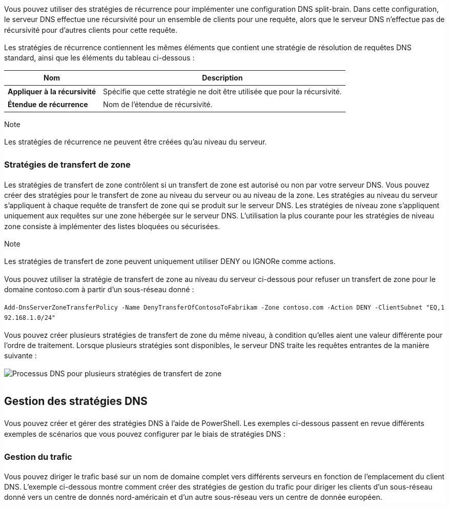 Vous pouvez utiliser des stratégies de récurrence pour implémenter une configuration DNS split-brain. Dans cette configuration, le serveur DNS effectue une récursivité pour un ensemble de clients pour une requête, alors que le serveur DNS n’effectue pas de récursivité pour d’autres clients pour cette requête.  

Les stratégies de récurrence contiennent les mêmes éléments que contient une stratégie de résolution de requêtes DNS standard, ainsi que les éléments du tableau ci-dessous :  

|Nom|Description|  
|--------|---------------|  
|**Appliquer à la récursivité**|Spécifie que cette stratégie ne doit être utilisée que pour la récursivité.|  
|**Étendue de récurrence**|Nom de l’étendue de récursivité.|  

> [!NOTE]  
> Les stratégies de récurrence ne peuvent être créées qu’au niveau du serveur.  

### <a name="zone-transfer-policies"></a>Stratégies de transfert de zone  
Les stratégies de transfert de zone contrôlent si un transfert de zone est autorisé ou non par votre serveur DNS. Vous pouvez créer des stratégies pour le transfert de zone au niveau du serveur ou au niveau de la zone. Les stratégies au niveau du serveur s’appliquent à chaque requête de transfert de zone qui se produit sur le serveur DNS. Les stratégies de niveau zone s’appliquent uniquement aux requêtes sur une zone hébergée sur le serveur DNS. L’utilisation la plus courante pour les stratégies de niveau zone consiste à implémenter des listes bloquées ou sécurisées.  

> [!NOTE]  
> Les stratégies de transfert de zone peuvent uniquement utiliser DENY ou IGNORe comme actions.  

Vous pouvez utiliser la stratégie de transfert de zone au niveau du serveur ci-dessous pour refuser un transfert de zone pour le domaine contoso.com à partir d’un sous-réseau donné :  

```  
Add-DnsServerZoneTransferPolicy -Name DenyTransferOfContosoToFabrikam -Zone contoso.com -Action DENY -ClientSubnet "EQ,192.168.1.0/24"  
```  

Vous pouvez créer plusieurs stratégies de transfert de zone du même niveau, à condition qu’elles aient une valeur différente pour l’ordre de traitement. Lorsque plusieurs stratégies sont disponibles, le serveur DNS traite les requêtes entrantes de la manière suivante :  

![Processus DNS pour plusieurs stratégies de transfert de zone](../../media/DNS-Policies-Overview/DNSPolicyZone.png)  

## <a name="managing-dns-policies"></a>Gestion des stratégies DNS  
Vous pouvez créer et gérer des stratégies DNS à l’aide de PowerShell. Les exemples ci-dessous passent en revue différents exemples de scénarios que vous pouvez configurer par le biais de stratégies DNS :  

### <a name="traffic-management"></a>Gestion du trafic  
Vous pouvez diriger le trafic basé sur un nom de domaine complet vers différents serveurs en fonction de l’emplacement du client DNS. L’exemple ci-dessous montre comment créer des stratégies de gestion du trafic pour diriger les clients d’un sous-réseau donné vers un centre de donnés nord-américain et d’un autre sous-réseau vers un centre de donnée européen.  
